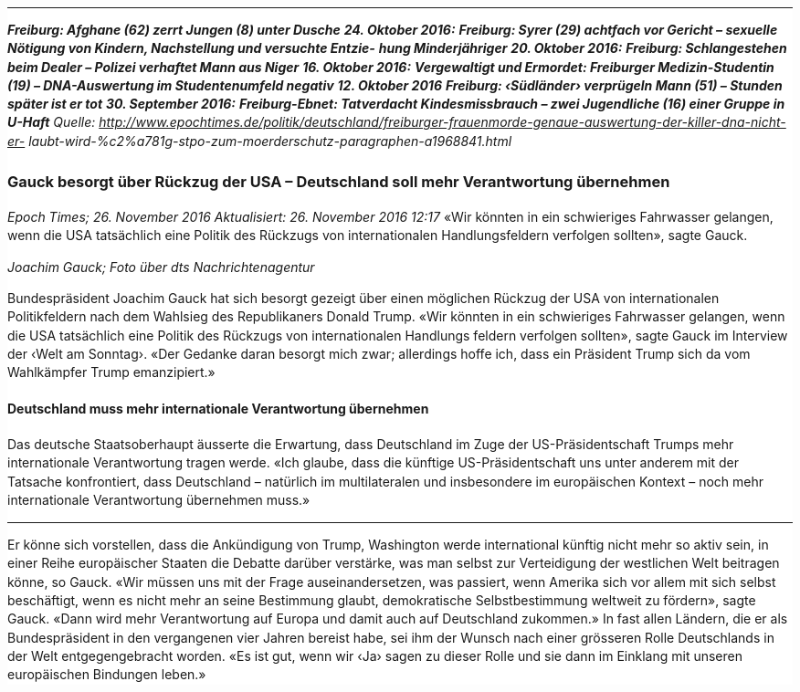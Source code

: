 
-----

**_Freiburg: Afghane (62) zerrt Jungen (8) unter Dusche_**
**_24. Oktober 2016:_**
**_Freiburg: Syrer (29) achtfach vor Gericht – sexuelle Nötigung von Kindern, Nachstellung und versuchte Entzie-_**
**_hung Minderjähriger_**
**_20. Oktober 2016:_**
**_Freiburg: Schlangestehen beim Dealer – Polizei verhaftet Mann aus Niger_**
**_16. Oktober 2016:_**
**_Vergewaltigt und Ermordet: Freiburger Medizin-Studentin (19) – DNA-Auswertung im Studentenumfeld negativ_**
**_12. Oktober 2016_**
**_Freiburg: ‹Südländer› verprügeln Mann (51) – Stunden später ist er tot_**
**_30. September 2016:_**
**_Freiburg-Ebnet: Tatverdacht Kindesmissbrauch – zwei Jugendliche (16) einer Gruppe in U-Haft_**
_Quelle: http://www.epochtimes.de/politik/deutschland/freiburger-frauenmorde-genaue-auswertung-der-killer-dna-nicht-er-_
_laubt-wird-%c2%a781g-stpo-zum-moerderschutz-paragraphen-a1968841.html_

### Gauck besorgt über Rückzug der USA – Deutschland soll mehr Verantwortung übernehmen
_Epoch Times; 26. November 2016 Aktualisiert: 26. November 2016 12:17_
«Wir könnten in ein schwieriges Fahrwasser gelangen, wenn die USA tatsächlich eine Politik des Rückzugs von
internationalen Handlungsfeldern verfolgen sollten», sagte Gauck.

_Joachim Gauck; Foto über dts Nachrichtenagentur_

Bundespräsident Joachim Gauck hat sich besorgt gezeigt über einen möglichen Rückzug der USA von internationalen Politikfeldern nach dem Wahlsieg des Republikaners Donald Trump. «Wir könnten in ein schwieriges
Fahrwasser gelangen, wenn die USA tatsächlich eine Politik des Rückzugs von internationalen Handlungs feldern verfolgen sollten», sagte Gauck im Interview der ‹Welt am Sonntag›. «Der Gedanke daran besorgt mich
zwar; allerdings hoffe ich, dass ein Präsident Trump sich da vom Wahlkämpfer Trump emanzipiert.»

#### Deutschland muss mehr internationale Verantwortung übernehmen
Das deutsche Staatsoberhaupt äusserte die Erwartung, dass Deutschland im Zuge der US-Präsidentschaft
Trumps mehr internationale Verantwortung tragen werde. «Ich glaube, dass die künftige US-Präsidentschaft uns
unter anderem mit der Tatsache konfrontiert, dass Deutschland – natürlich im multilateralen und insbesondere
im europäischen Kontext – noch mehr internationale Verantwortung übernehmen muss.»


-----

Er könne sich vorstellen, dass die Ankündigung von Trump, Washington werde international künftig nicht mehr
so aktiv sein, in einer Reihe europäischer Staaten die Debatte darüber verstärke, was man selbst zur Verteidigung
der westlichen Welt beitragen könne, so Gauck.
«Wir müssen uns mit der Frage auseinandersetzen, was passiert, wenn Amerika sich vor allem mit sich selbst beschäftigt, wenn es nicht mehr an seine Bestimmung glaubt, demokratische Selbstbestimmung weltweit zu fördern»,
sagte Gauck. «Dann wird mehr Verantwortung auf Europa und damit auch auf Deutschland zukommen.»
In fast allen Ländern, die er als Bundespräsident in den vergangenen vier Jahren bereist habe, sei ihm der Wunsch
nach einer grösseren Rolle Deutschlands in der Welt entgegengebracht worden. «Es ist gut, wenn wir ‹Ja› sagen
zu dieser Rolle und sie dann im Einklang mit unseren europäischen Bindungen leben.»
